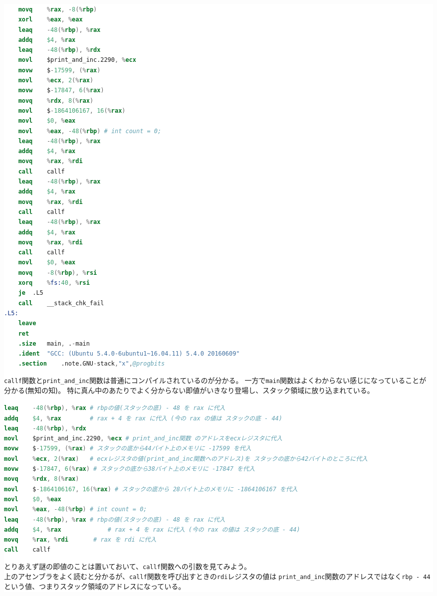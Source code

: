 ```s
	movq	%rax, -8(%rbp)
	xorl	%eax, %eax
	leaq	-48(%rbp), %rax
	addq	$4, %rax
	leaq	-48(%rbp), %rdx
	movl	$print_and_inc.2290, %ecx
	movw	$-17599, (%rax)
	movl	%ecx, 2(%rax)
	movw	$-17847, 6(%rax)
	movq	%rdx, 8(%rax)
	movl	$-1864106167, 16(%rax)
	movl	$0, %eax
	movl	%eax, -48(%rbp) # int count = 0;
	leaq	-48(%rbp), %rax 
	addq	$4, %rax
	movq	%rax, %rdi
	call	callf
	leaq	-48(%rbp), %rax
	addq	$4, %rax
	movq	%rax, %rdi
	call	callf
	leaq	-48(%rbp), %rax
	addq	$4, %rax
	movq	%rax, %rdi
	call	callf
	movl	$0, %eax
	movq	-8(%rbp), %rsi
	xorq	%fs:40, %rsi
	je	.L5
	call	__stack_chk_fail
.L5:
	leave
	ret
	.size	main, .-main
	.ident	"GCC: (Ubuntu 5.4.0-6ubuntu1~16.04.11) 5.4.0 20160609"
	.section	.note.GNU-stack,"x",@progbits
```
`callf`関数と`print_and_inc`関数は普通にコンパイルされているのが分かる。
一方で`main`関数はよくわからない感じになっていることが分かる(無知の知)。
特に真ん中のあたりでよく分からない即値がいきなり登場し、スタック領域に放り込まれている。

```s
leaq	-48(%rbp), %rax # rbpの値(スタックの底) - 48 を rax に代入
addq	$4, %rax        # rax + 4 を rax に代入 (今の rax の値は スタックの底 - 44)
leaq	-48(%rbp), %rdx 
movl	$print_and_inc.2290, %ecx # print_and_inc関数 のアドレスをecxレジスタに代入
movw	$-17599, (%rax) # スタックの底から44バイト上のメモリに -17599 を代入
movl	%ecx, 2(%rax)   # ecxレジスタの値(print_and_inc関数へのアドレス)を スタックの底から42バイトのところに代入
movw	$-17847, 6(%rax) # スタックの底から38バイト上のメモリに -17847 を代入
movq	%rdx, 8(%rax)
movl	$-1864106167, 16(%rax) # スタックの底から 28バイト上のメモリに -1864106167 を代入
movl	$0, %eax
movl	%eax, -48(%rbp) # int count = 0;
leaq	-48(%rbp), %rax # rbpの値(スタックの底) - 48 を rax に代入
addq	$4, %rax			 # rax + 4 を rax に代入 (今の rax の値は スタックの底 - 44)
movq	%rax, %rdi		 # rax を rdi に代入
call	callf
```
とりあえず謎の即値のことは置いておいて、`callf`関数への引数を見てみよう。  
上のアセンブラをよく読むと分かるが、`callf`関数を呼び出すときの`rdi`レジスタの値は
`print_and_inc`関数のアドレスではなく`rbp - 44`という値、つまりスタック領域のアドレスになっている。

